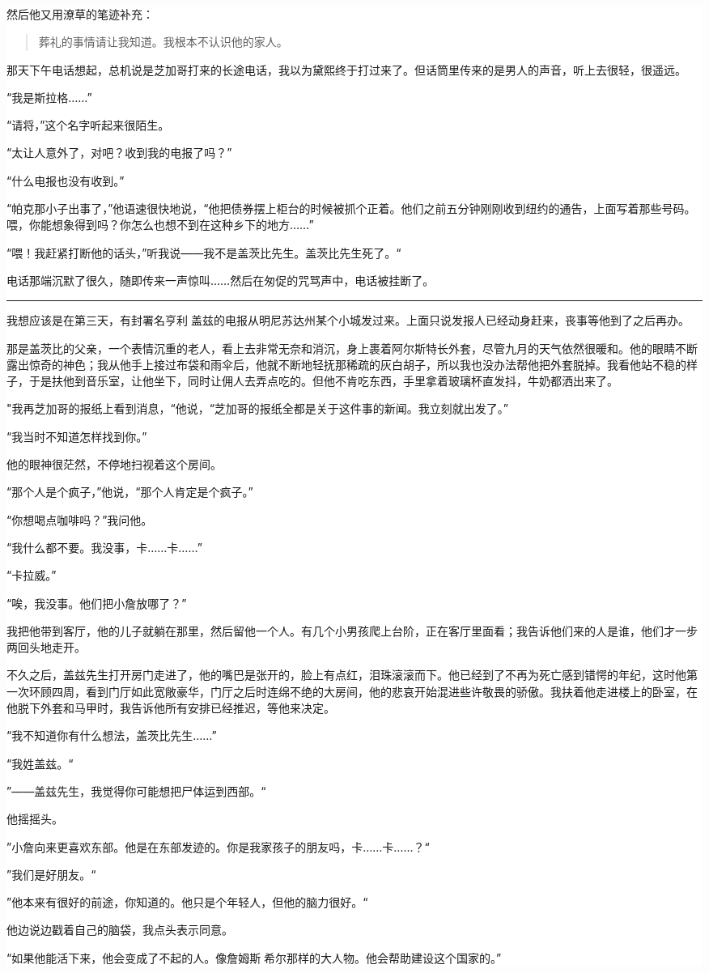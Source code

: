 然后他又用潦草的笔迹补充：

> 葬礼的事情请让我知道。我根本不认识他的家人。

那天下午电话想起，总机说是芝加哥打来的长途电话，我以为黛熙终于打过来了。但话筒里传来的是男人的声音，听上去很轻，很遥远。

“我是斯拉格……”

“请将，”这个名字听起来很陌生。

“太让人意外了，对吧？收到我的电报了吗？”

“什么电报也没有收到。”

“帕克那小子出事了，”他语速很快地说，“他把债券摆上柜台的时候被抓个正着。他们之前五分钟刚刚收到纽约的通告，上面写着那些号码。喂，你能想象得到吗？你怎么也想不到在这种乡下的地方……”

“喂！我赶紧打断他的话头，”听我说——我不是盖茨比先生。盖茨比先生死了。“

电话那端沉默了很久，随即传来一声惊叫……然后在匆促的咒骂声中，电话被挂断了。

- - -

我想应该是在第三天，有封署名亨利 盖兹的电报从明尼苏达州某个小城发过来。上面只说发报人已经动身赶来，丧事等他到了之后再办。

那是盖茨比的父亲，一个表情沉重的老人，看上去非常无奈和消沉，身上裹着阿尔斯特长外套，尽管九月的天气依然很暖和。他的眼睛不断露出惊奇的神色；我从他手上接过布袋和雨伞后，他就不断地轻抚那稀疏的灰白胡子，所以我也没办法帮他把外套脱掉。我看他站不稳的样子，于是扶他到音乐室，让他坐下，同时让佣人去弄点吃的。但他不肯吃东西，手里拿着玻璃杯直发抖，牛奶都洒出来了。

"我再芝加哥的报纸上看到消息，“他说，“芝加哥的报纸全都是关于这件事的新闻。我立刻就出发了。”

“我当时不知道怎样找到你。”

他的眼神很茫然，不停地扫视着这个房间。

“那个人是个疯子，”他说，“那个人肯定是个疯子。”

“你想喝点咖啡吗？”我问他。

“我什么都不要。我没事，卡……卡……”

“卡拉威。”

“唉，我没事。他们把小詹放哪了？”

我把他带到客厅，他的儿子就躺在那里，然后留他一个人。有几个小男孩爬上台阶，正在客厅里面看；我告诉他们来的人是谁，他们才一步两回头地走开。

不久之后，盖兹先生打开房门走进了，他的嘴巴是张开的，脸上有点红，泪珠滚滚而下。他已经到了不再为死亡感到错愕的年纪，这时他第一次环顾四周，看到门厅如此宽敞豪华，门厅之后时连绵不绝的大房间，他的悲哀开始混进些许敬畏的骄傲。我扶着他走进楼上的卧室，在他脱下外套和马甲时，我告诉他所有安排已经推迟，等他来决定。

“我不知道你有什么想法，盖茨比先生……”

“我姓盖兹。“

”——盖兹先生，我觉得你可能想把尸体运到西部。“

他摇摇头。

”小詹向来更喜欢东部。他是在东部发迹的。你是我家孩子的朋友吗，卡……卡……？“

”我们是好朋友。“

”他本来有很好的前途，你知道的。他只是个年轻人，但他的脑力很好。“

他边说边戳着自己的脑袋，我点头表示同意。

“如果他能活下来，他会变成了不起的人。像詹姆斯 希尔那样的大人物。他会帮助建设这个国家的。”
